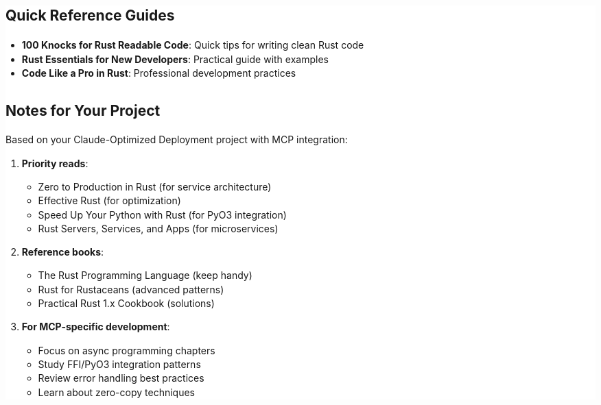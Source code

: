 ## Quick Reference Guides

- **100 Knocks for Rust Readable Code**: Quick tips for writing clean Rust code
- **Rust Essentials for New Developers**: Practical guide with examples
- **Code Like a Pro in Rust**: Professional development practices

## Notes for Your Project

Based on your Claude-Optimized Deployment project with MCP integration:

1. **Priority reads**:
   - Zero to Production in Rust (for service architecture)
   - Effective Rust (for optimization)
   - Speed Up Your Python with Rust (for PyO3 integration)
   - Rust Servers, Services, and Apps (for microservices)

2. **Reference books**:
   - The Rust Programming Language (keep handy)
   - Rust for Rustaceans (advanced patterns)
   - Practical Rust 1.x Cookbook (solutions)

3. **For MCP-specific development**:
   - Focus on async programming chapters
   - Study FFI/PyO3 integration patterns
   - Review error handling best practices
   - Learn about zero-copy techniques